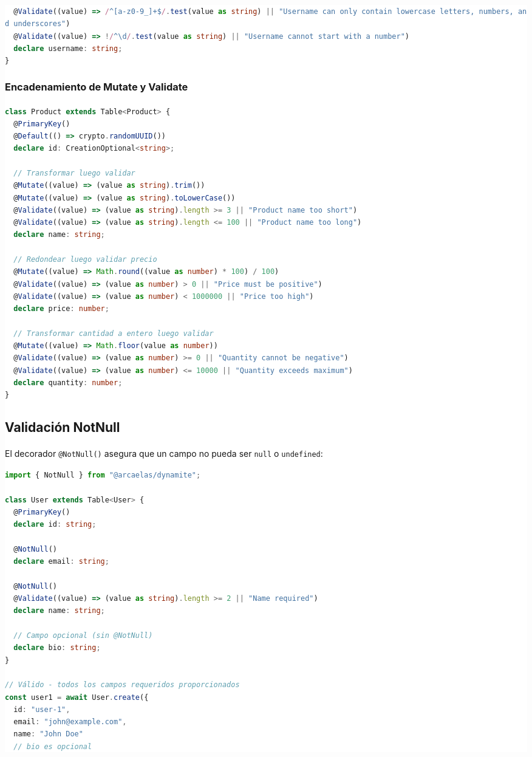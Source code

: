```typescript
  @Validate((value) => /^[a-z0-9_]+$/.test(value as string) || "Username can only contain lowercase letters, numbers, and underscores")
  @Validate((value) => !/^\d/.test(value as string) || "Username cannot start with a number")
  declare username: string;
}
```

### Encadenamiento de Mutate y Validate

```typescript
class Product extends Table<Product> {
  @PrimaryKey()
  @Default(() => crypto.randomUUID())
  declare id: CreationOptional<string>;

  // Transformar luego validar
  @Mutate((value) => (value as string).trim())
  @Mutate((value) => (value as string).toLowerCase())
  @Validate((value) => (value as string).length >= 3 || "Product name too short")
  @Validate((value) => (value as string).length <= 100 || "Product name too long")
  declare name: string;

  // Redondear luego validar precio
  @Mutate((value) => Math.round((value as number) * 100) / 100)
  @Validate((value) => (value as number) > 0 || "Price must be positive")
  @Validate((value) => (value as number) < 1000000 || "Price too high")
  declare price: number;

  // Transformar cantidad a entero luego validar
  @Mutate((value) => Math.floor(value as number))
  @Validate((value) => (value as number) >= 0 || "Quantity cannot be negative")
  @Validate((value) => (value as number) <= 10000 || "Quantity exceeds maximum")
  declare quantity: number;
}
```

## Validación NotNull

El decorador `@NotNull()` asegura que un campo no pueda ser `null` o `undefined`:

```typescript
import { NotNull } from "@arcaelas/dynamite";

class User extends Table<User> {
  @PrimaryKey()
  declare id: string;

  @NotNull()
  declare email: string;

  @NotNull()
  @Validate((value) => (value as string).length >= 2 || "Name required")
  declare name: string;

  // Campo opcional (sin @NotNull)
  declare bio: string;
}

// Válido - todos los campos requeridos proporcionados
const user1 = await User.create({
  id: "user-1",
  email: "john@example.com",
  name: "John Doe"
  // bio es opcional
```